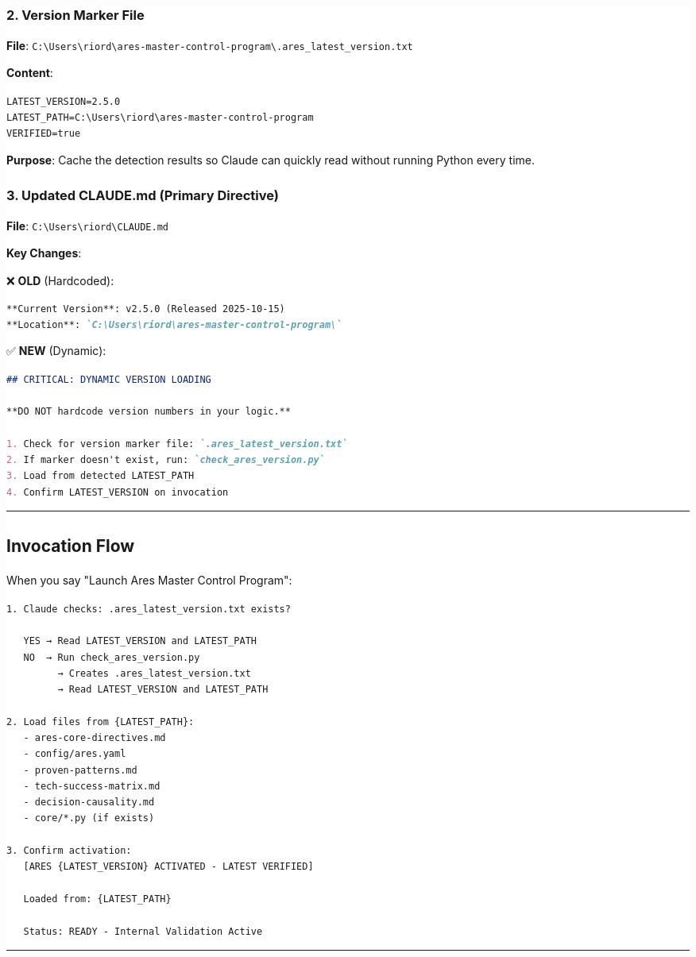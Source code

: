 ### 2. Version Marker File

**File**: `C:\Users\riord\ares-master-control-program\.ares_latest_version.txt`

**Content**:
```
LATEST_VERSION=2.5.0
LATEST_PATH=C:\Users\riord\ares-master-control-program
VERIFIED=true
```

**Purpose**: Cache the detection results so Claude can quickly read without running Python every time.

### 3. Updated CLAUDE.md (Primary Directive)

**File**: `C:\Users\riord\CLAUDE.md`

**Key Changes**:

❌ **OLD** (Hardcoded):
```markdown
**Current Version**: v2.5.0 (Released 2025-10-15)
**Location**: `C:\Users\riord\ares-master-control-program\`
```

✅ **NEW** (Dynamic):
```markdown
## CRITICAL: DYNAMIC VERSION LOADING

**DO NOT hardcode version numbers in your logic.**

1. Check for version marker file: `.ares_latest_version.txt`
2. If marker doesn't exist, run: `check_ares_version.py`
3. Load from detected LATEST_PATH
4. Confirm LATEST_VERSION on invocation
```

---

## Invocation Flow

When you say "Launch Ares Master Control Program":

```
1. Claude checks: .ares_latest_version.txt exists?

   YES → Read LATEST_VERSION and LATEST_PATH
   NO  → Run check_ares_version.py
         → Creates .ares_latest_version.txt
         → Read LATEST_VERSION and LATEST_PATH

2. Load files from {LATEST_PATH}:
   - ares-core-directives.md
   - config/ares.yaml
   - proven-patterns.md
   - tech-success-matrix.md
   - decision-causality.md
   - core/*.py (if exists)

3. Confirm activation:
   [ARES {LATEST_VERSION} ACTIVATED - LATEST VERIFIED]

   Loaded from: {LATEST_PATH}

   Status: READY - Internal Validation Active
```

---